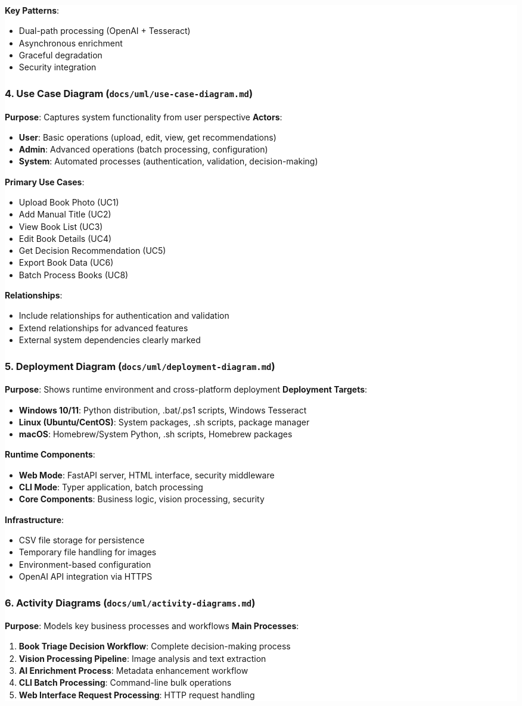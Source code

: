 **Key Patterns**:
- Dual-path processing (OpenAI + Tesseract)
- Asynchronous enrichment
- Graceful degradation
- Security integration

### 4. Use Case Diagram (`docs/uml/use-case-diagram.md`)

**Purpose**: Captures system functionality from user perspective
**Actors**:
- **User**: Basic operations (upload, edit, view, get recommendations)
- **Admin**: Advanced operations (batch processing, configuration)
- **System**: Automated processes (authentication, validation, decision-making)

**Primary Use Cases**:
- Upload Book Photo (UC1)
- Add Manual Title (UC2)
- View Book List (UC3)
- Edit Book Details (UC4)
- Get Decision Recommendation (UC5)
- Export Book Data (UC6)
- Batch Process Books (UC8)

**Relationships**:
- Include relationships for authentication and validation
- Extend relationships for advanced features
- External system dependencies clearly marked

### 5. Deployment Diagram (`docs/uml/deployment-diagram.md`)

**Purpose**: Shows runtime environment and cross-platform deployment
**Deployment Targets**:
- **Windows 10/11**: Python distribution, .bat/.ps1 scripts, Windows Tesseract
- **Linux (Ubuntu/CentOS)**: System packages, .sh scripts, package manager
- **macOS**: Homebrew/System Python, .sh scripts, Homebrew packages

**Runtime Components**:
- **Web Mode**: FastAPI server, HTML interface, security middleware
- **CLI Mode**: Typer application, batch processing
- **Core Components**: Business logic, vision processing, security

**Infrastructure**:
- CSV file storage for persistence
- Temporary file handling for images
- Environment-based configuration
- OpenAI API integration via HTTPS

### 6. Activity Diagrams (`docs/uml/activity-diagrams.md`)

**Purpose**: Models key business processes and workflows
**Main Processes**:
1. **Book Triage Decision Workflow**: Complete decision-making process
2. **Vision Processing Pipeline**: Image analysis and text extraction
3. **AI Enrichment Process**: Metadata enhancement workflow
4. **CLI Batch Processing**: Command-line bulk operations
5. **Web Interface Request Processing**: HTTP request handling
